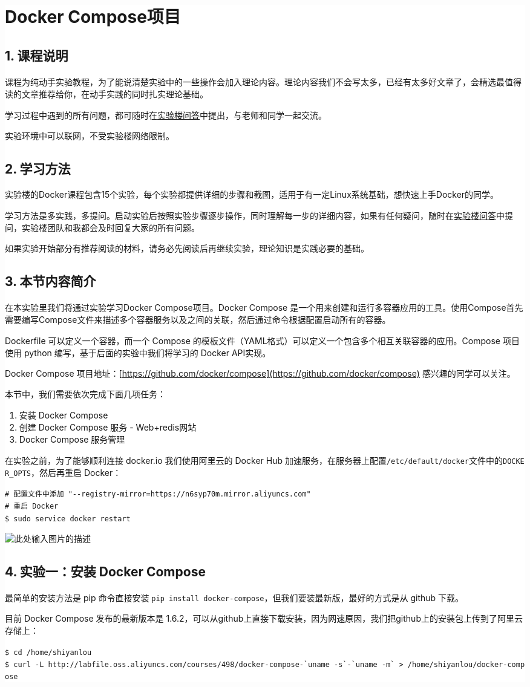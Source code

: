 # Docker Compose项目

## 1. 课程说明

课程为纯动手实验教程，为了能说清楚实验中的一些操作会加入理论内容。理论内容我们不会写太多，已经有太多好文章了，会精选最值得读的文章推荐给你，在动手实践的同时扎实理论基础。

学习过程中遇到的所有问题，都可随时在[实验楼问答](https://www.shiyanlou.com/questions)中提出，与老师和同学一起交流。

实验环境中可以联网，不受实验楼网络限制。

## 2. 学习方法

实验楼的Docker课程包含15个实验，每个实验都提供详细的步骤和截图，适用于有一定Linux系统基础，想快速上手Docker的同学。

学习方法是多实践，多提问。启动实验后按照实验步骤逐步操作，同时理解每一步的详细内容，如果有任何疑问，随时在[实验楼问答](https://www.shiyanlou.com/questions/)中提问，实验楼团队和我都会及时回复大家的所有问题。

如果实验开始部分有推荐阅读的材料，请务必先阅读后再继续实验，理论知识是实践必要的基础。

## 3. 本节内容简介

在本实验里我们将通过实验学习Docker Compose项目。Docker Compose 是一个用来创建和运行多容器应用的工具。使用Compose首先需要编写Compose文件来描述多个容器服务以及之间的关联，然后通过命令根据配置启动所有的容器。

Dockerfile 可以定义一个容器，而一个 Compose 的模板文件（YAML格式）可以定义一个包含多个相互关联容器的应用。Compose 项目使用 python 编写，基于后面的实验中我们将学习的 Docker API实现。

Docker Compose 项目地址：[https://github.com/docker/compose](https://github.com/docker/compose) 感兴趣的同学可以关注。

本节中，我们需要依次完成下面几项任务：

1. 安装 Docker Compose
2. 创建 Docker Compose 服务 - Web+redis网站
3. Docker Compose 服务管理

在实验之前，为了能够顺利连接 docker.io 我们使用阿里云的 Docker Hub 加速服务，在服务器上配置`/etc/default/docker`文件中的`DOCKER_OPTS`，然后再重启 Docker：


```
# 配置文件中添加 "--registry-mirror=https://n6syp70m.mirror.aliyuncs.com"
# 重启 Docker
$ sudo service docker restart
```

![此处输入图片的描述](https://dn-anything-about-doc.qbox.me/document-uid13labid1713timestamp1458794123429.png/wm)

## 4. 实验一：安装 Docker Compose

最简单的安装方法是 pip 命令直接安装 `pip install docker-compose`，但我们要装最新版，最好的方式是从 github 下载。

目前 Docker Compose 发布的最新版本是 1.6.2，可以从github上直接下载安装，因为网速原因，我们把github上的安装包上传到了阿里云存储上：

```
$ cd /home/shiyanlou
$ curl -L http://labfile.oss.aliyuncs.com/courses/498/docker-compose-`uname -s`-`uname -m` > /home/shiyanlou/docker-compose
```

